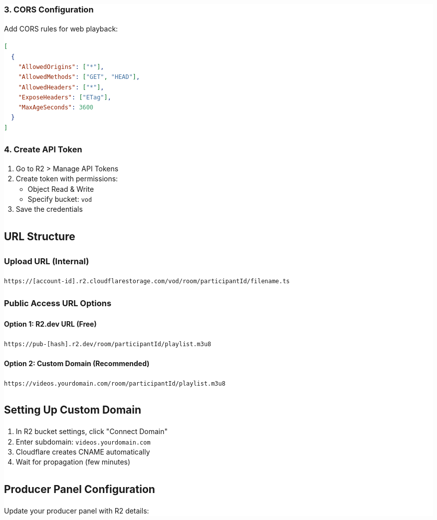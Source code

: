 ### 3. CORS Configuration
Add CORS rules for web playback:

```json
[
  {
    "AllowedOrigins": ["*"],
    "AllowedMethods": ["GET", "HEAD"],
    "AllowedHeaders": ["*"],
    "ExposeHeaders": ["ETag"],
    "MaxAgeSeconds": 3600
  }
]
```

### 4. Create API Token
1. Go to R2 > Manage API Tokens
2. Create token with permissions:
   - Object Read & Write
   - Specify bucket: `vod`
3. Save the credentials

## URL Structure

### Upload URL (Internal)
```
https://[account-id].r2.cloudflarestorage.com/vod/room/participantId/filename.ts
```

### Public Access URL Options

#### Option 1: R2.dev URL (Free)
```
https://pub-[hash].r2.dev/room/participantId/playlist.m3u8
```

#### Option 2: Custom Domain (Recommended)
```
https://videos.yourdomain.com/room/participantId/playlist.m3u8
```

## Setting Up Custom Domain

1. In R2 bucket settings, click "Connect Domain"
2. Enter subdomain: `videos.yourdomain.com`
3. Cloudflare creates CNAME automatically
4. Wait for propagation (few minutes)

## Producer Panel Configuration

Update your producer panel with R2 details:
